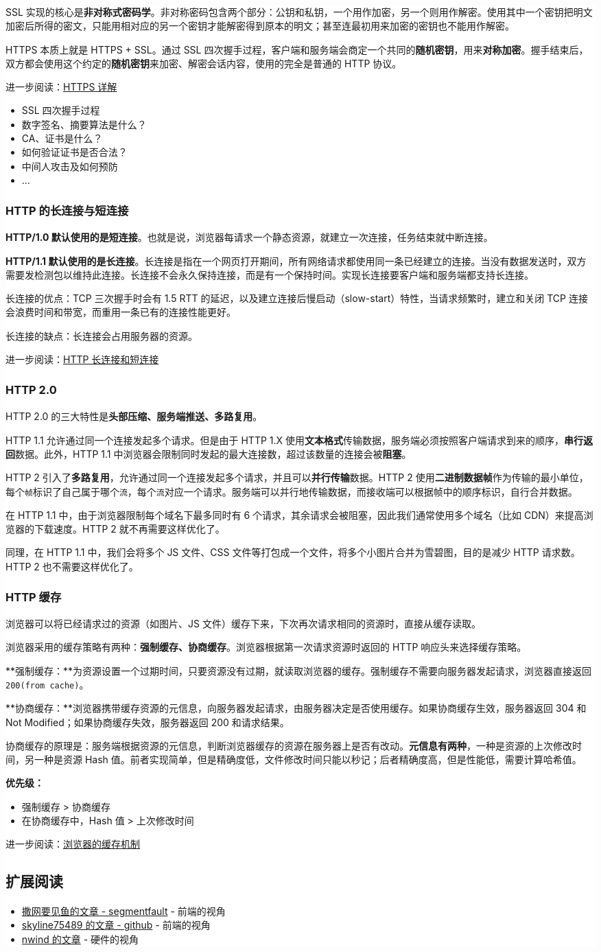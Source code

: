 SSL 实现的核心是**非对称式密码学**。非对称密码包含两个部分：公钥和私钥，一个用作加密，另一个则用作解密。使用其中一个密钥把明文加密后所得的密文，只能用相对应的另一个密钥才能解密得到原本的明文；甚至连最初用来加密的密钥也不能用作解密。

HTTPS 本质上就是 HTTPS + SSL。通过 SSL 四次握手过程，客户端和服务端会商定一个共同的**随机密钥**，用来**对称加密**。握手结束后，双方都会使用这个约定的**随机密钥**来加密、解密会话内容，使用的完全是普通的 HTTP 协议。

进一步阅读：[HTTPS 详解](mweblib://15564422088429)
* SSL 四次握手过程
* 数字签名、摘要算法是什么？
* CA、证书是什么？
* 如何验证证书是否合法？
* 中间人攻击及如何预防
* ...

### HTTP 的长连接与短连接
**HTTP/1.0 默认使用的是短连接**。也就是说，浏览器每请求一个静态资源，就建立一次连接，任务结束就中断连接。

**HTTP/1.1 默认使用的是长连接**。长连接是指在一个网页打开期间，所有网络请求都使用同一条已经建立的连接。当没有数据发送时，双方需要发检测包以维持此连接。长连接不会永久保持连接，而是有一个保持时间。实现长连接要客户端和服务端都支持长连接。

长连接的优点：TCP 三次握手时会有 1.5 RTT 的延迟，以及建立连接后慢启动（slow-start）特性，当请求频繁时，建立和关闭 TCP 连接会浪费时间和带宽，而重用一条已有的连接性能更好。

长连接的缺点：长连接会占用服务器的资源。

进一步阅读：[HTTP 长连接和短连接](https://www.cnblogs.com/0201zcr/p/4694945.html)

### HTTP 2.0
HTTP 2.0 的三大特性是**头部压缩、服务端推送、多路复用**。

HTTP 1.1 允许通过同一个连接发起多个请求。但是由于 HTTP 1.X 使用**文本格式**传输数据，服务端必须按照客户端请求到来的顺序，**串行返回**数据。此外，HTTP 1.1 中浏览器会限制同时发起的最大连接数，超过该数量的连接会被**阻塞**。

HTTP 2 引入了**多路复用**，允许通过同一个连接发起多个请求，并且可以**并行传输**数据。HTTP 2 使用**二进制数据帧**作为传输的最小单位，每个`帧`标识了自己属于哪个`流`，每个`流`对应一个请求。服务端可以并行地传输数据，而接收端可以根据帧中的顺序标识，自行合并数据。

在 HTTP 1.1 中，由于浏览器限制每个域名下最多同时有 6 个请求，其余请求会被阻塞，因此我们通常使用多个域名（比如 CDN）来提高浏览器的下载速度。HTTP 2 就不再需要这样优化了。

同理，在 HTTP 1.1 中，我们会将多个 JS 文件、CSS 文件等打包成一个文件，将多个小图片合并为雪碧图，目的是减少 HTTP 请求数。HTTP 2 也不需要这样优化了。

### HTTP 缓存
浏览器可以将已经请求过的资源（如图片、JS 文件）缓存下来，下次再次请求相同的资源时，直接从缓存读取。

浏览器采用的缓存策略有两种：**强制缓存、协商缓存**。浏览器根据第一次请求资源时返回的 HTTP 响应头来选择缓存策略。

**强制缓存：**为资源设置一个过期时间，只要资源没有过期，就读取浏览器的缓存。强制缓存不需要向服务器发起请求，浏览器直接返回 `200(from cache)`。

**协商缓存：**浏览器携带缓存资源的元信息，向服务器发起请求，由服务器决定是否使用缓存。如果协商缓存生效，服务器返回 304 和 Not Modified；如果协商缓存失效，服务器返回 200 和请求结果。

协商缓存的原理是：服务端根据资源的元信息，判断浏览器缓存的资源在服务器上是否有改动。**元信息有两种**，一种是资源的上次修改时间，另一种是资源 Hash 值。前者实现简单，但是精确度低，文件修改时间只能以秒记；后者精确度高，但是性能低，需要计算哈希值。

**优先级：**
* 强制缓存 > 协商缓存
* 在协商缓存中，Hash 值 > 上次修改时间

进一步阅读：[浏览器的缓存机制](mweblib://15570203750404)

## 扩展阅读
* [撒网要见鱼的文章 - segmentfault](https://segmentfault.com/a/1190000013662126) - 前端的视角
* [skyline75489 的文章 - github](https://github.com/skyline75489/what-happens-when-zh_CN) - 前端的视角
* [nwind 的文章](http://fex.baidu.com/blog/2014/05/what-happen/) - 硬件的视角